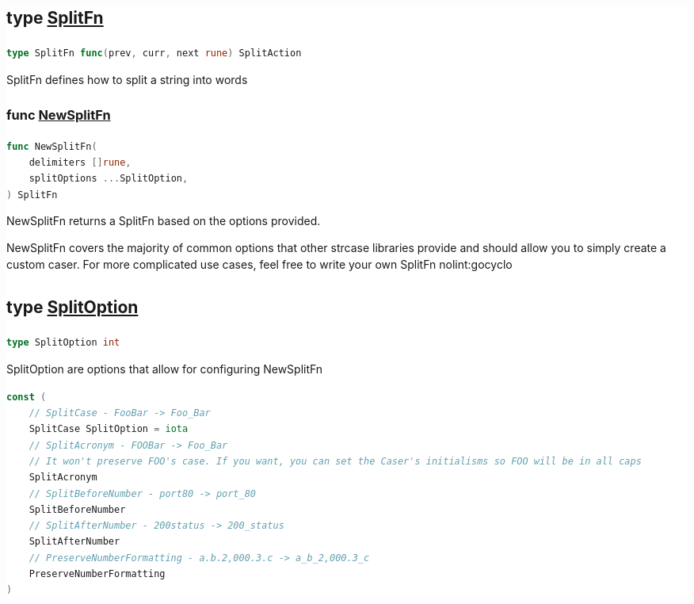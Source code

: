 







## <a name="SplitFn">type</a> [SplitFn](./split.go#L6)
``` go
type SplitFn func(prev, curr, next rune) SplitAction
```
SplitFn defines how to split a string into words







### <a name="NewSplitFn">func</a> [NewSplitFn](./split.go#L14-L17)
``` go
func NewSplitFn(
    delimiters []rune,
    splitOptions ...SplitOption,
) SplitFn
```
NewSplitFn returns a SplitFn based on the options provided.

NewSplitFn covers the majority of common options that other strcase
libraries provide and should allow you to simply create a custom caser.
For more complicated use cases, feel free to write your own SplitFn
nolint:gocyclo





## <a name="SplitOption">type</a> [SplitOption](./split.go#L93)
``` go
type SplitOption int
```
SplitOption are options that allow for configuring NewSplitFn


``` go
const (
    // SplitCase - FooBar -> Foo_Bar
    SplitCase SplitOption = iota
    // SplitAcronym - FOOBar -> Foo_Bar
    // It won't preserve FOO's case. If you want, you can set the Caser's initialisms so FOO will be in all caps
    SplitAcronym
    // SplitBeforeNumber - port80 -> port_80
    SplitBeforeNumber
    // SplitAfterNumber - 200status -> 200_status
    SplitAfterNumber
    // PreserveNumberFormatting - a.b.2,000.3.c -> a_b_2,000.3_c
    PreserveNumberFormatting
)
```
